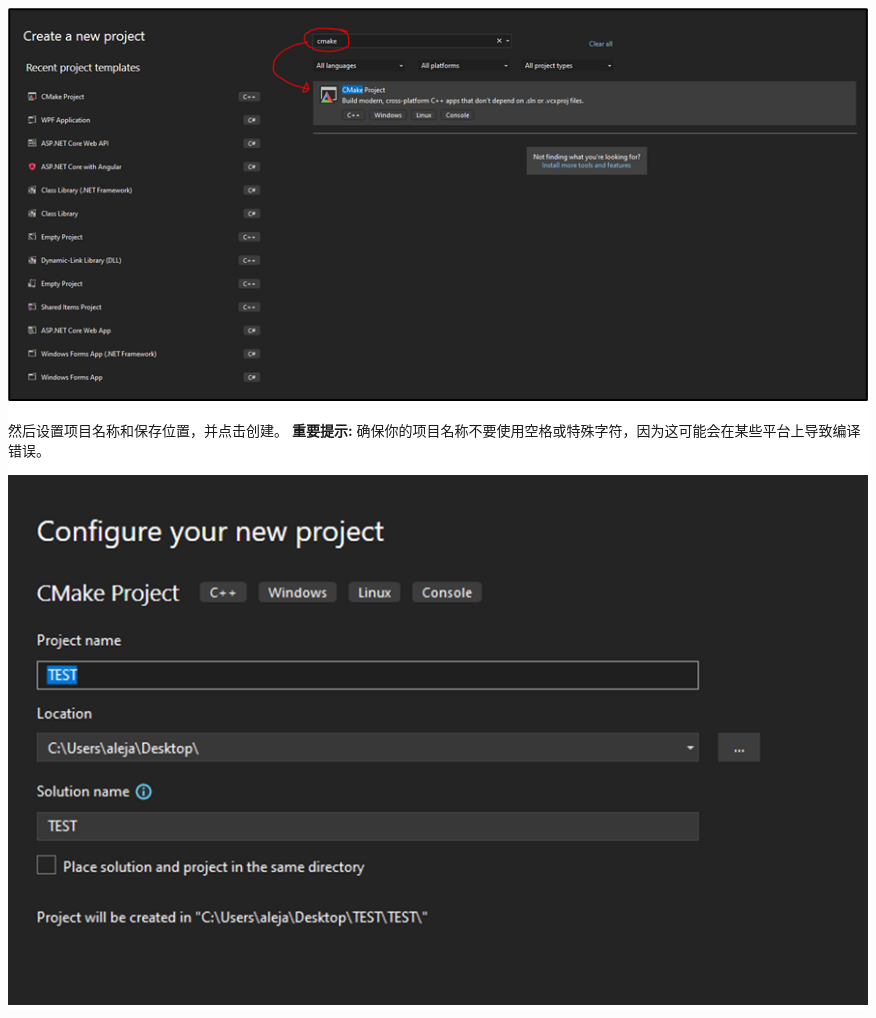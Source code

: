 ![1681849723852.png](1681849723852.png)

然后设置项目名称和保存位置，并点击创建。 **重要提示:** 确保你的项目名称不要使用空格或特殊字符，因为这可能会在某些平台上导致编译错误。

![1681849773073.png](1681849773073.png)
